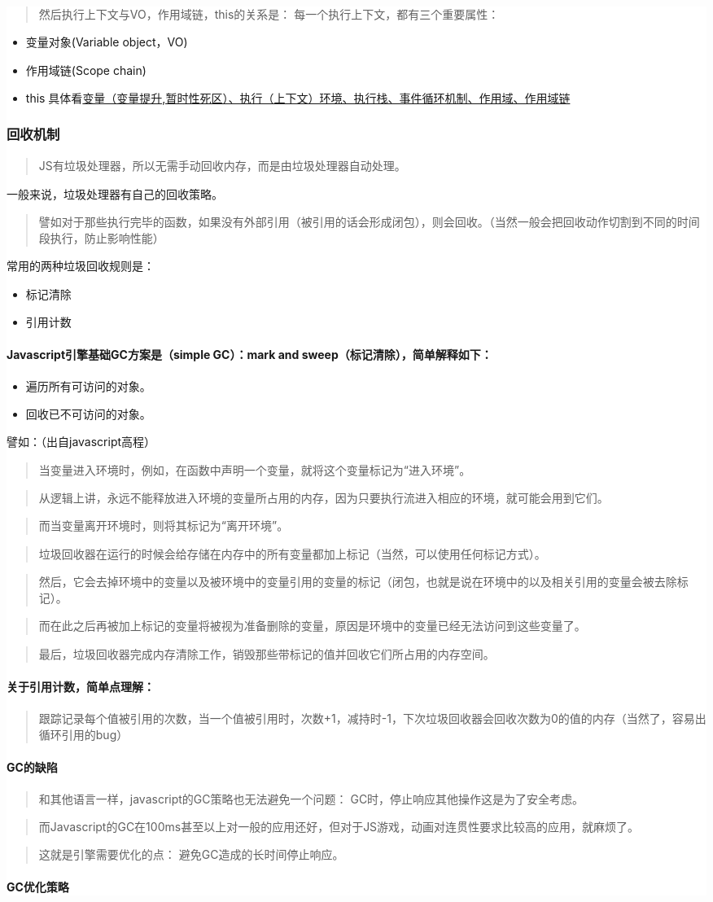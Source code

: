 >然后执行上下文与VO，作用域链，this的关系是：
每一个执行上下文，都有三个重要属性：

- 变量对象(Variable object，VO)

- 作用域链(Scope chain)

- this
具体看[变量（变量提升,暂时性死区）、执行（上下文）环境、执行栈、事件循环机制、作用域、作用域链](../../../Javascript/基础1.2:变量（变量提升,暂时性死区）、执行（上下文）环境、执行栈、事件循环机制、作用域、作用域链.md)


### 回收机制
>JS有垃圾处理器，所以无需手动回收内存，而是由垃圾处理器自动处理。

一般来说，垃圾处理器有自己的回收策略。

>譬如对于那些执行完毕的函数，如果没有外部引用（被引用的话会形成闭包），则会回收。（当然一般会把回收动作切割到不同的时间段执行，防止影响性能）

常用的两种垃圾回收规则是：

- 标记清除

- 引用计数

#### Javascript引擎基础GC方案是（simple GC）：mark and sweep（标记清除），简单解释如下：

- 遍历所有可访问的对象。

- 回收已不可访问的对象。

譬如：（出自javascript高程）

>当变量进入环境时，例如，在函数中声明一个变量，就将这个变量标记为“进入环境”。

>从逻辑上讲，永远不能释放进入环境的变量所占用的内存，因为只要执行流进入相应的环境，就可能会用到它们。

>而当变量离开环境时，则将其标记为“离开环境”。

>垃圾回收器在运行的时候会给存储在内存中的所有变量都加上标记（当然，可以使用任何标记方式）。

>然后，它会去掉环境中的变量以及被环境中的变量引用的变量的标记（闭包，也就是说在环境中的以及相关引用的变量会被去除标记）。

>而在此之后再被加上标记的变量将被视为准备删除的变量，原因是环境中的变量已经无法访问到这些变量了。

>最后，垃圾回收器完成内存清除工作，销毁那些带标记的值并回收它们所占用的内存空间。

#### 关于引用计数，简单点理解：

> 跟踪记录每个值被引用的次数，当一个值被引用时，次数+1，减持时-1，下次垃圾回收器会回收次数为0的值的内存（当然了，容易出循环引用的bug）

#### GC的缺陷

>和其他语言一样，javascript的GC策略也无法避免一个问题： GC时，停止响应其他操作这是为了安全考虑。

>而Javascript的GC在100ms甚至以上对一般的应用还好，但对于JS游戏，动画对连贯性要求比较高的应用，就麻烦了。

>这就是引擎需要优化的点： 避免GC造成的长时间停止响应。

#### GC优化策略
